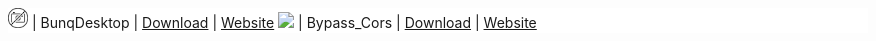 <img src="./logo.svg" width="20px" /> | BunqDesktop | [Download](https://github.com/bunqCommunity/bunqDesktop/releases/download/snapshot/bunqDesktop-0.9.9-x86\_64.AppImage "Download") |  [Website](https://github.com/BunqCommunity/BunqDesktop "Visit author website")
<img src="https://gitcdn.xyz/repo/AppImage/appimage.github.io/master/database/Bypass\_Cors/icons/1024x1024/bypass-cors.png" width="20px" /> | Bypass\_Cors | [Download](https://github.com/chrishham/BypassCors/releases/download/v0.4.3/Bypass-Cors-0.4.3.AppImage "Download") |  [Website](https://github.com/chrishham/BypassCors "Visit author website")